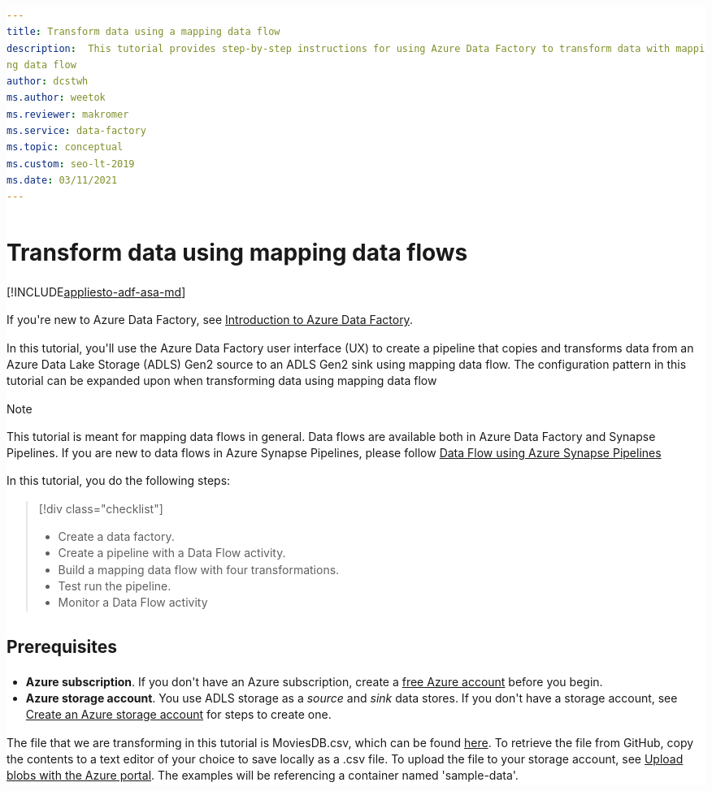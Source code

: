 ```yaml
---
title: Transform data using a mapping data flow
description:  This tutorial provides step-by-step instructions for using Azure Data Factory to transform data with mapping data flow
author: dcstwh
ms.author: weetok
ms.reviewer: makromer
ms.service: data-factory
ms.topic: conceptual
ms.custom: seo-lt-2019
ms.date: 03/11/2021
---
```


# Transform data using mapping data flows

[!INCLUDE[appliesto-adf-asa-md](includes/appliesto-adf-asa-md.md)]

If you're new to Azure Data Factory, see [Introduction to Azure Data Factory](introduction.md).

In this tutorial, you'll use the Azure Data Factory user interface (UX) to create a pipeline that copies and transforms data from an Azure Data Lake Storage (ADLS) Gen2 source to an ADLS Gen2 sink using mapping data flow. The configuration pattern in this tutorial can be expanded upon when transforming data using mapping data flow

 >[!NOTE]
   >This tutorial is meant for mapping data flows in general. Data flows are available both in Azure Data Factory and Synapse Pipelines. If you are new to data flows in Azure Synapse Pipelines, please follow [Data Flow using Azure Synapse Pipelines](../synapse-analytics/concepts-data-flow-overview.md) 
   
In this tutorial, you do the following steps:

> [!div class="checklist"]
> * Create a data factory.
> * Create a pipeline with a Data Flow activity.
> * Build a mapping data flow with four transformations.
> * Test run the pipeline.
> * Monitor a Data Flow activity

## Prerequisites
* **Azure subscription**. If you don't have an Azure subscription, create a [free Azure account](https://azure.microsoft.com/free/) before you begin.
* **Azure storage account**. You use ADLS storage as a *source* and *sink* data stores. If you don't have a storage account, see [Create an Azure storage account](../storage/common/storage-account-create.md) for steps to create one.

The file that we are transforming in this tutorial is MoviesDB.csv, which can be found [here](https://raw.githubusercontent.com/djpmsft/adf-ready-demo/master/moviesDB.csv). To retrieve the file from GitHub, copy the contents to a text editor of your choice to save locally as a .csv file. To upload the file to your storage account, see [Upload blobs with the Azure portal](../storage/blobs/storage-quickstart-blobs-portal.md). The examples will be referencing a container named 'sample-data'.
